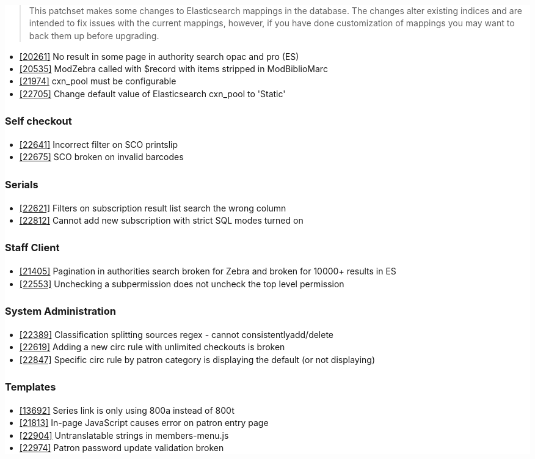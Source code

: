 
> This patchset makes some changes to Elasticsearch mappings in the database. The changes alter existing indices and are intended to fix issues with the current mappings, however, if you have done customization of mappings you may want to back them up before upgrading.


- [[20261]](http://bugs.koha-community.org/bugzilla3/show_bug.cgi?id=20261) No result in some page in authority search opac and pro (ES)
- [[20535]](http://bugs.koha-community.org/bugzilla3/show_bug.cgi?id=20535) ModZebra called with $record with items stripped in ModBiblioMarc
- [[21974]](http://bugs.koha-community.org/bugzilla3/show_bug.cgi?id=21974) cxn_pool must be configurable
- [[22705]](http://bugs.koha-community.org/bugzilla3/show_bug.cgi?id=22705) Change default value of Elasticsearch cxn_pool to 'Static'

### Self checkout

- [[22641]](http://bugs.koha-community.org/bugzilla3/show_bug.cgi?id=22641) Incorrect filter on SCO printslip
- [[22675]](http://bugs.koha-community.org/bugzilla3/show_bug.cgi?id=22675) SCO broken on invalid barcodes

### Serials

- [[22621]](http://bugs.koha-community.org/bugzilla3/show_bug.cgi?id=22621) Filters on subscription result list search the wrong column
- [[22812]](http://bugs.koha-community.org/bugzilla3/show_bug.cgi?id=22812) Cannot add new subscription with strict SQL modes turned on

### Staff Client

- [[21405]](http://bugs.koha-community.org/bugzilla3/show_bug.cgi?id=21405) Pagination in authorities search broken for Zebra and broken for 10000+ results in ES
- [[22553]](http://bugs.koha-community.org/bugzilla3/show_bug.cgi?id=22553) Unchecking a subpermission does not uncheck the top level permission

### System Administration

- [[22389]](http://bugs.koha-community.org/bugzilla3/show_bug.cgi?id=22389) Classification splitting sources regex - cannot consistentlyadd/delete
- [[22619]](http://bugs.koha-community.org/bugzilla3/show_bug.cgi?id=22619) Adding a new circ rule with unlimited checkouts is broken
- [[22847]](http://bugs.koha-community.org/bugzilla3/show_bug.cgi?id=22847) Specific circ rule by patron category is displaying the default (or not displaying)

### Templates

- [[13692]](http://bugs.koha-community.org/bugzilla3/show_bug.cgi?id=13692) Series link is only using 800a instead of 800t
- [[21813]](http://bugs.koha-community.org/bugzilla3/show_bug.cgi?id=21813) In-page JavaScript causes error on patron entry page
- [[22904]](http://bugs.koha-community.org/bugzilla3/show_bug.cgi?id=22904) Untranslatable strings in members-menu.js
- [[22974]](http://bugs.koha-community.org/bugzilla3/show_bug.cgi?id=22974) Patron password update validation broken
